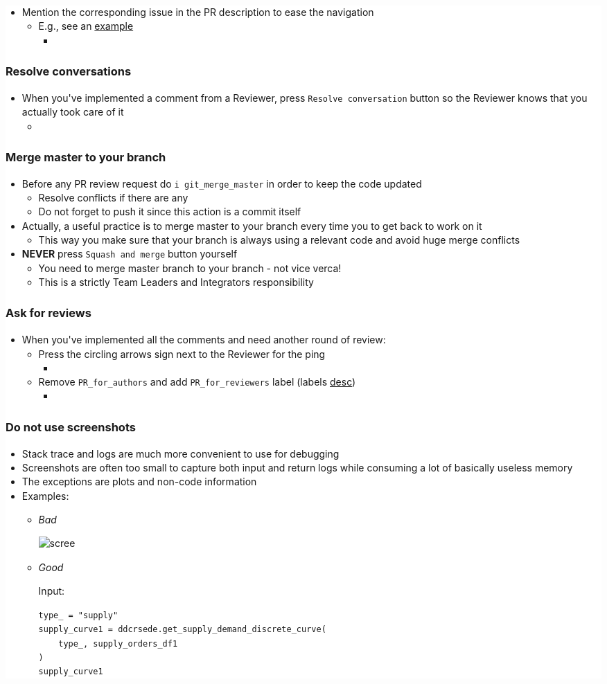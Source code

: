 - Mention the corresponding issue in the PR description to ease the navigation
  - E.g., see an
    [example](https://github.com/sorrentum/sorrentum/pull/288#issue-1729654983)
    - <img width="505" alt="" src="https://github.com/sorrentum/sorrentum/assets/31514660/69fbabec-300c-4f7c-94fc-45c5da5a6817">

### Resolve conversations

- When you've implemented a comment from a Reviewer, press
  `Resolve conversation` button so the Reviewer knows that you actually took
  care of it
  - <img width="328" alt="" src="https://github.com/sorrentum/sorrentum/assets/31514660/a4c79d73-62bd-419b-b3cf-e8011621ba3c">

### Merge master to your branch

- Before any PR review request do `i git_merge_master` in order to keep the code
  updated
  - Resolve conflicts if there are any
  - Do not forget to push it since this action is a commit itself
- Actually, a useful practice is to merge master to your branch every time you
  to get back to work on it
  - This way you make sure that your branch is always using a relevant code and
    avoid huge merge conflicts
- **NEVER** press `Squash and merge` button yourself
  - You need to merge master branch to your branch - not vice verca!
  - This is a strictly Team Leaders and Integrators responsibility

### Ask for reviews

- When you've implemented all the comments and need another round of review:
  - Press the circling arrows sign next to the Reviewer for the ping
    - <img width="280" alt="" src="https://github.com/sorrentum/sorrentum/assets/31514660/4f924f4f-abab-40be-975d-a4fa81d9af3b">
  - Remove `PR_for_authors` and add `PR_for_reviewers` label (labels
    [desc](https://github.com/cryptokaizen/cmamp/blob/master/docs/work_organization/all.use_github_and_zenhub.how_to_guide.md#pr-labels))
    - <img width="271" alt="" src="https://github.com/sorrentum/sorrentum/assets/31514660/3580bf34-dcba-431b-af5c-5ae65f7597c3">

### Do not use screenshots

- Stack trace and logs are much more convenient to use for debugging
- Screenshots are often too small to capture both input and return logs while
  consuming a lot of basically useless memory
- The exceptions are plots and non-code information
- Examples:
  - _Bad_

    <img width="677" alt="scree" src="https://github.com/sorrentum/sorrentum/assets/31514660/699cd1c5-53d2-403b-a0d7-96c66d4360ce">
  - _Good_

    Input:
    ```
    type_ = "supply"
    supply_curve1 = ddcrsede.get_supply_demand_discrete_curve(
        type_, supply_orders_df1
    )
    supply_curve1
    ```

